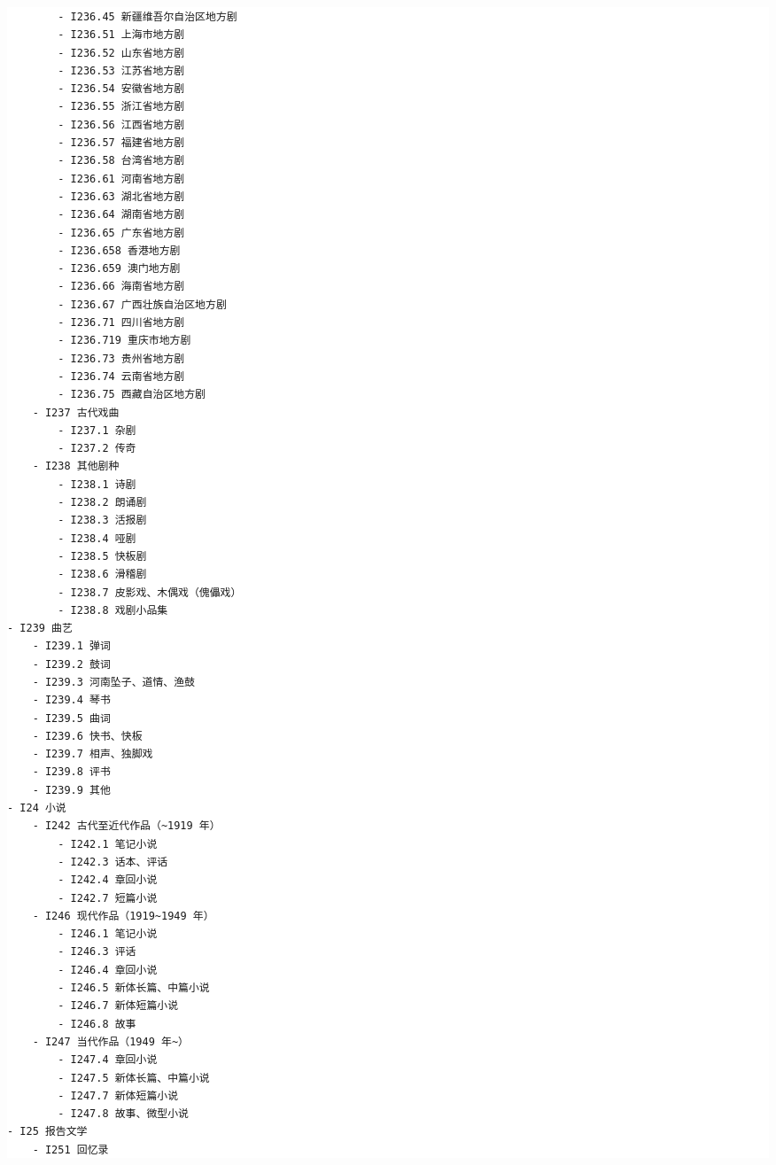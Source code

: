 			- I236.45 新疆维吾尔自治区地方剧
			- I236.51 上海市地方剧
			- I236.52 山东省地方剧
			- I236.53 江苏省地方剧
			- I236.54 安徽省地方剧
			- I236.55 浙江省地方剧
			- I236.56 江西省地方剧
			- I236.57 福建省地方剧
			- I236.58 台湾省地方剧
			- I236.61 河南省地方剧
			- I236.63 湖北省地方剧
			- I236.64 湖南省地方剧
			- I236.65 广东省地方剧
			- I236.658 香港地方剧
			- I236.659 澳门地方剧
			- I236.66 海南省地方剧
			- I236.67 广西壮族自治区地方剧
			- I236.71 四川省地方剧
			- I236.719 重庆市地方剧
			- I236.73 贵州省地方剧
			- I236.74 云南省地方剧
			- I236.75 西藏自治区地方剧
		- I237 古代戏曲
			- I237.1 杂剧
			- I237.2 传奇
		- I238 其他剧种
			- I238.1 诗剧
			- I238.2 朗诵剧
			- I238.3 活报剧
			- I238.4 哑剧
			- I238.5 快板剧
			- I238.6 滑稽剧
			- I238.7 皮影戏、木偶戏（傀儡戏）
			- I238.8 戏剧小品集
	- I239 曲艺
		- I239.1 弹词
		- I239.2 鼓词
		- I239.3 河南坠子、道情、渔鼓
		- I239.4 琴书
		- I239.5 曲词
		- I239.6 快书、快板
		- I239.7 相声、独脚戏
		- I239.8 评书
		- I239.9 其他
	- I24 小说
		- I242 古代至近代作品（~1919 年）
			- I242.1 笔记小说
			- I242.3 话本、评话
			- I242.4 章回小说
			- I242.7 短篇小说
		- I246 现代作品（1919~1949 年）
			- I246.1 笔记小说
			- I246.3 评话
			- I246.4 章回小说
			- I246.5 新体长篇、中篇小说
			- I246.7 新体短篇小说
			- I246.8 故事
		- I247 当代作品（1949 年~）
			- I247.4 章回小说
			- I247.5 新体长篇、中篇小说
			- I247.7 新体短篇小说
			- I247.8 故事、微型小说
	- I25 报告文学
		- I251 回忆录